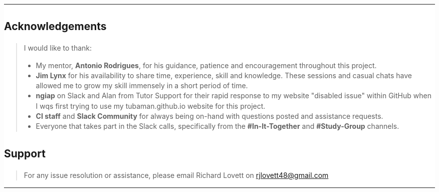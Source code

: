 
---

## Acknowledgements
>
> I would like to thank:
>
> - My mentor, **Antonio Rodrigues**, for his guidance, patience and encouragement throughout this project.
> - **Jim Lynx** for his availability to share time, experience, skill and knowledge. These sessions and casual chats have allowed me to grow my skill immensely in a short period of time.
> - **ngiap** on Slack and Alan from Tutor Support for their rapid response to my website "disabled issue" within GitHub when I wqs first trying to use my tubaman.github.io website for this project. 
> - **CI staff** and **Slack Community** for always being on-hand with questions posted and assistance requests.
> - Everyone that takes part in the Slack calls, specifically from the **#In-It-Together** and **#Study-Group** channels.

## Support

> For any issue resolution or assistance, please email Richard Lovett on rjlovett48@gmail.com

---